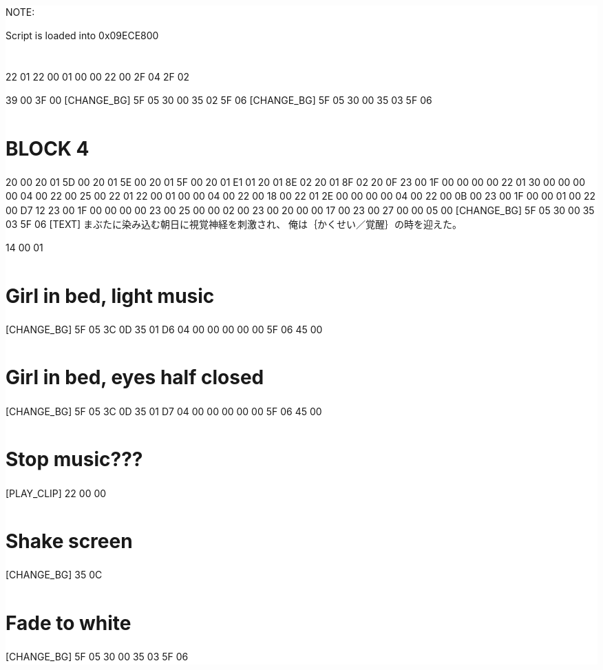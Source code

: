 NOTE:

Script is loaded into 0x09ECE800

#

22 01 22 00 01 00 00 22 00 2F 04 2F 02 

39 00 3F 00 
<Fade to white>
[CHANGE_BG] 5F 05 30 00 35 02 5F 06 
[CHANGE_BG] 5F 05 30 00 35 03 5F 06 


BLOCK 4
====================================================
20 00 20 01 5D 00 20 01 5E 00 20 01 5F 00 20 01 E1 01 20 01 8E 02 20 01 8F 02 20 0F 23 00 1F 00 00 00 00 22 01 30 00 00 00 00 04 00 22 00 25 00 22 01 22 00 01 00 00 04 00 22 00 18 00 22 01 2E 00 00 00 00 04 00 22 00 0B 00 23 00 1F 00 00 01 00 22 00 D7 12 23 00 1F 00 00 00 00 23 00 25 00 00 02 00 23 00 20 00 00 17 00 23 00 27 00 00 05 00 
[CHANGE_BG] 5F 05 30 00 35 03 5F 06 
[TEXT] まぶたに染み込む朝日に視覚神経を刺激され、
俺は｛かくせい／覚醒｝の時を迎えた。

14 00 01 

# Girl in bed, light music

[CHANGE_BG] 5F 05 
3C 0D 35 01 D6 04 00 00 00 00 00 
5F 06 
45 00 

# Girl in bed, eyes half closed

[CHANGE_BG] 5F 05 
3C 0D 35 01 D7 04 00 00 00 00 00 
5F 06 
45 00 

# Stop music???
[PLAY_CLIP] 22 00 00

# Shake screen

[CHANGE_BG] 35 0C 

# Fade to white

[CHANGE_BG] 5F 05 30 00 35 03 5F 06
